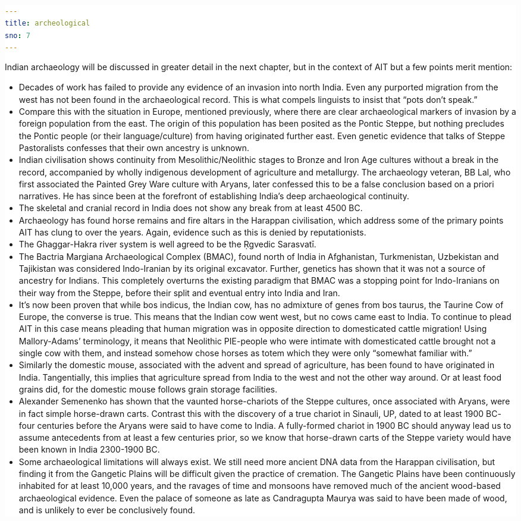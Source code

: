 ```yaml
---
title: archeological
sno: 7
---
```


Indian archaeology will be discussed in greater detail in the next chapter, but in the context of AIT but a few points merit mention:

- Decades of work has failed to provide any evidence of an invasion into north India. Even any purported migration from the west has not been found in the archaeological record. This is what compels linguists to insist that “pots don’t speak.”
- Compare this with the situation in Europe, mentioned previously, where there are clear archaeological markers of invasion by a foreign population from the east. The origin of this population has been posited as the Pontic Steppe, but nothing precludes the Pontic people (or their language/culture) from having originated further east. Even genetic evidence that talks of Steppe Pastoralists confesses that their own ancestry is unknown.
- Indian civilisation shows continuity from Mesolithic/Neolithic stages to Bronze and Iron Age cultures without a break in the record, accompanied by wholly indigenous development of agriculture and metallurgy. The archaeology veteran, BB Lal, who first associated the Painted Grey Ware culture with Aryans, later confessed this to be a false conclusion based on a priori narratives. He has since been at the forefront of establishing India’s deep archaeological continuity.
- The skeletal and cranial record in India does not show any break from at least 4500 BC.
- Archaeology has found horse remains and fire altars in the Harappan civilisation, which address some of the primary points AIT has clung to over the years. Again, evidence such as this is denied by reputationists.
- The Ghaggar-Hakra river system is well agreed to be the Ṛgvedic Sarasvatī.
- The Bactria Margiana Archaeological Complex (BMAC), found north of India in Afghanistan, Turkmenistan, Uzbekistan and Tajikistan was considered Indo-Iranian by its original excavator. Further, genetics has shown that it was not a source of ancestry for Indians. This completely overturns the existing paradigm that BMAC was a stopping point for Indo-Iranians on their way from the Steppe, before their split and eventual entry into India and Iran.
- It’s now been proven that while bos indicus, the Indian cow, has no admixture of genes from bos taurus, the Taurine Cow of Europe, the converse is true. This means that the Indian cow went west, but no cows came east to India. To continue to plead AIT in this case means pleading that human migration was in opposite direction to domesticated cattle migration! Using Mallory-Adams’ terminology, it means that Neolithic PIE-people who were intimate with domesticated cattle brought not a single cow with them, and instead somehow chose horses as totem which they were only “somewhat familiar with.”
- Similarly the domestic mouse, associated with the advent and spread of agriculture, has been found to have originated in India. Tangentially, this implies that agriculture spread from India to the west and not the other way around. Or at least food grains did, for the domestic mouse follows grain storage facilities.
- Alexander Semenenko has shown that the vaunted horse-chariots of the Steppe cultures, once associated with Aryans, were in fact simple horse-drawn carts. Contrast this with the discovery of a true chariot in Sinauli, UP, dated to at least 1900 BC- four centuries before the Aryans were said to have come to India. A fully-formed chariot in 1900 BC should anyway lead us to assume antecedents from at least a few centuries prior, so we know that horse-drawn carts of the Steppe variety would have been known in India 2300-1900 BC.
- Some archaeological limitations will always exist. We still need more ancient DNA data from the Harappan civilisation, but finding it from the Gangetic Plains will be difficult given the practice of cremation. The Gangetic Plains have been continuously inhabited for at least 10,000 years, and the ravages of time and monsoons have removed much of the ancient wood-based archaeological evidence. Even the palace of someone as late as Candragupta Maurya was said to have been made of wood, and is unlikely to ever be conclusively found.
